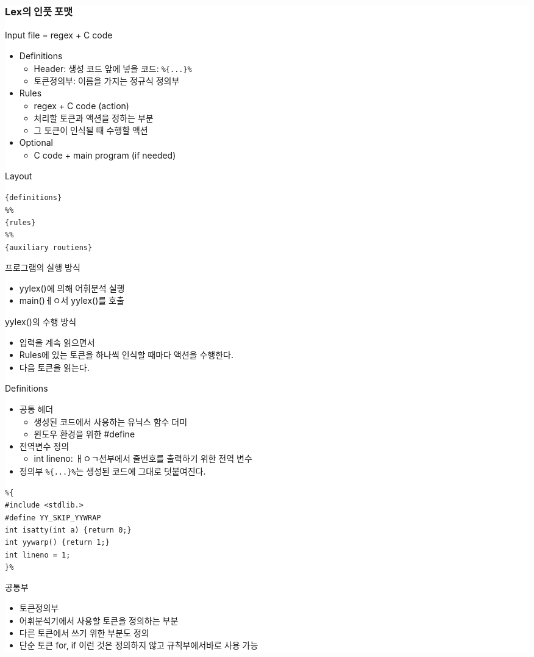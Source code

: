 ### Lex의 인풋 포맷
Input file = regex + C code
- Definitions
  - Header: 생성 코드 앞에 넣을 코드: `%{...}%`
  - 토큰정의부: 이름을 가지는 정규식 정의부
- Rules
  - regex + C code (action)
  - 처리할 토큰과 액션을 정하는 부분
  - 그 토큰이 인식될 때 수행할 액션
- Optional
  - C code + main program (if needed)

Layout
```
{definitions}
%%
{rules}
%%
{auxiliary routiens}
```

프로그램의 실행 방식
- yylex()에 의해 어휘분석 실행
- main()ㅔㅇ서 yylex()를 호출

yylex()의 수행 방식
- 입력을 계속 읽으면서
- Rules에 있는 토큰을 하나씩 인식할 때마다 액션을 수행한다.
- 다음 토큰을 읽는다.

Definitions
- 공통 헤더
  - 생성된 코드에서 사용하는 유닉스 함수 더미
  - 윈도우 환경을 위한 #define
- 전역변수 정의
  - int lineno: ㅐㅇㄱ션부에서 줄번호를 출력하기 위한 전역 변수
- 정의부 `%{...}%`는 생성된 코드에 그대로 덧붙여진다.

```
%{
#include <stdlib.>
#define YY_SKIP_YYWRAP
int isatty(int a) {return 0;}
int yywarp() {return 1;}
int lineno = 1;
}%
```

공통부
- 토큰정의부
- 어휘분석기에서 사용할 토큰을 정의하는 부분
- 다른 토큰에서 쓰기 위한 부분도 정의
- 단순 토큰 for, if 이런 것은 정의하지 않고 규칙부에서바로 사용 가능
